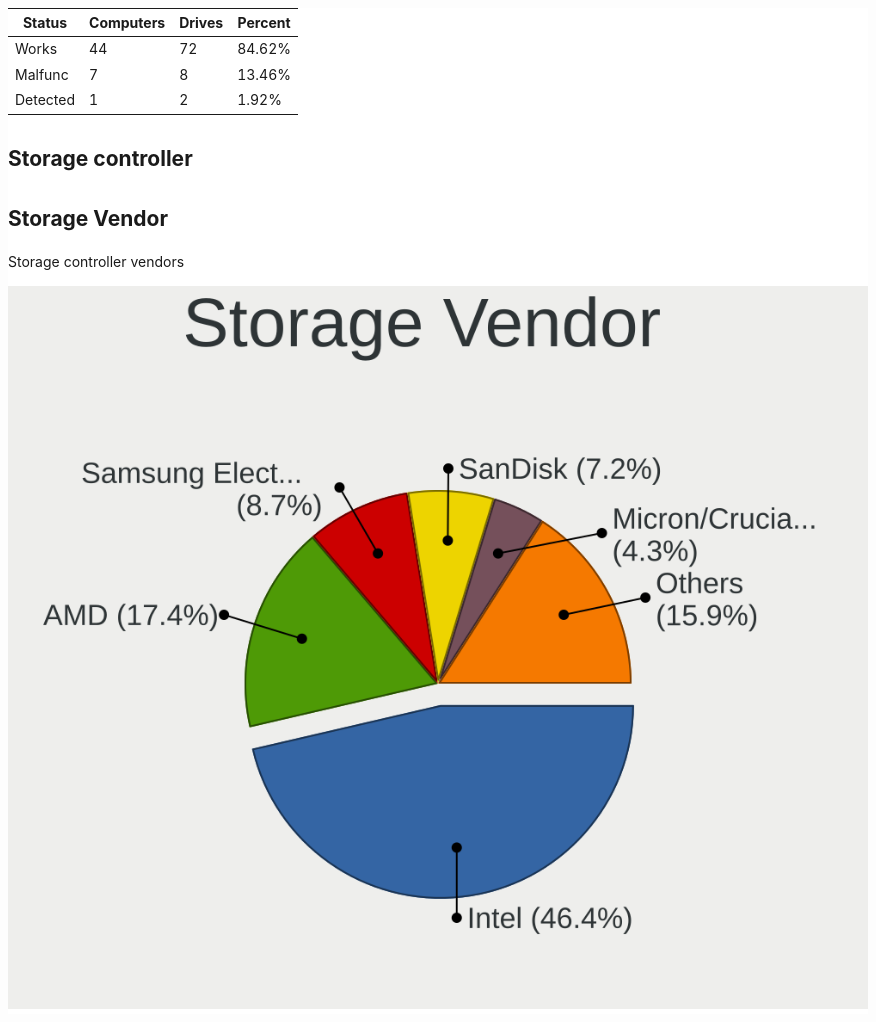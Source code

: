 
| Status   | Computers | Drives | Percent |
|----------|-----------|--------|---------|
| Works    | 44        | 72     | 84.62%  |
| Malfunc  | 7         | 8      | 13.46%  |
| Detected | 1         | 2      | 1.92%   |

Storage controller
------------------

Storage Vendor
--------------

Storage controller vendors

![Storage Vendor](./images/pie_chart_bsd/storage_vendor.svg)
